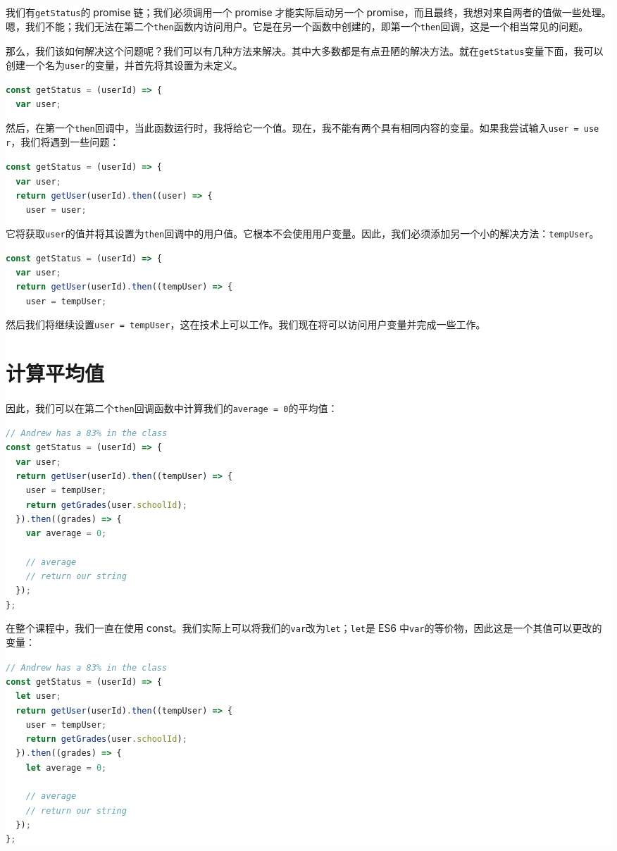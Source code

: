 我们有`getStatus`的 promise 链；我们必须调用一个 promise 才能实际启动另一个 promise，而且最终，我想对来自两者的值做一些处理。嗯，我们不能；我们无法在第二个`then`函数内访问用户。它是在另一个函数中创建的，即第一个`then`回调，这是一个相当常见的问题。

那么，我们该如何解决这个问题呢？我们可以有几种方法来解决。其中大多数都是有点丑陋的解决方法。就在`getStatus`变量下面，我可以创建一个名为`user`的变量，并首先将其设置为未定义。

```js
const getStatus = (userId) => {
  var user;
```

然后，在第一个`then`回调中，当此函数运行时，我将给它一个值。现在，我不能有两个具有相同内容的变量。如果我尝试输入`user = user`，我们将遇到一些问题：

```js
const getStatus = (userId) => {
  var user;
  return getUser(userId).then((user) => {
    user = user;
```

它将获取`user`的值并将其设置为`then`回调中的用户值。它根本不会使用用户变量。因此，我们必须添加另一个小的解决方法：`tempUser`。

```js
const getStatus = (userId) => {
  var user;
  return getUser(userId).then((tempUser) => {
    user = tempUser;
```

然后我们将继续设置`user = tempUser`，这在技术上可以工作。我们现在将可以访问用户变量并完成一些工作。

# 计算平均值

因此，我们可以在第二个`then`回调函数中计算我们的`average = 0`的平均值：

```js
// Andrew has a 83% in the class
const getStatus = (userId) => {
  var user;
  return getUser(userId).then((tempUser) => {
    user = tempUser;
    return getGrades(user.schoolId);
  }).then((grades) => {
    var average = 0;

    // average
    // return our string
  });
};
```

在整个课程中，我们一直在使用 const。我们实际上可以将我们的`var`改为`let`；`let`是 ES6 中`var`的等价物，因此这是一个其值可以更改的变量：

```js
// Andrew has a 83% in the class
const getStatus = (userId) => {
  let user;
  return getUser(userId).then((tempUser) => {
    user = tempUser;
    return getGrades(user.schoolId);
  }).then((grades) => {
    let average = 0;

    // average
    // return our string
  });
};
```
